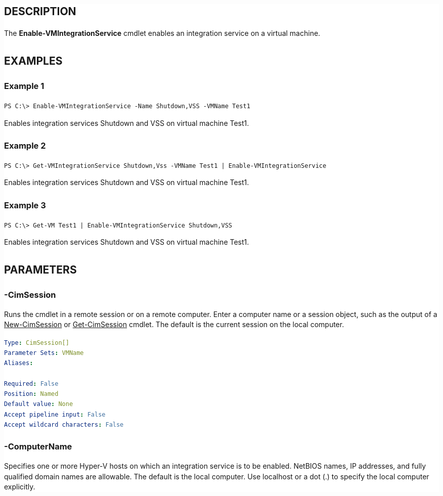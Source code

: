 ## DESCRIPTION
The **Enable-VMIntegrationService** cmdlet enables an integration service on a virtual machine.

## EXAMPLES

### Example 1
```
PS C:\> Enable-VMIntegrationService -Name Shutdown,VSS -VMName Test1
```

Enables integration services Shutdown and VSS on virtual machine Test1.

### Example 2
```
PS C:\> Get-VMIntegrationService Shutdown,Vss -VMName Test1 | Enable-VMIntegrationService
```

Enables integration services Shutdown and VSS on virtual machine Test1.

### Example 3
```
PS C:\> Get-VM Test1 | Enable-VMIntegrationService Shutdown,VSS
```

Enables integration services Shutdown and VSS on virtual machine Test1.

## PARAMETERS

### -CimSession
Runs the cmdlet in a remote session or on a remote computer.
Enter a computer name or a session object, such as the output of a [New-CimSession](http://go.microsoft.com/fwlink/p/?LinkId=227967) or [Get-CimSession](http://go.microsoft.com/fwlink/p/?LinkId=227966) cmdlet.
The default is the current session on the local computer.

```yaml
Type: CimSession[]
Parameter Sets: VMName
Aliases: 

Required: False
Position: Named
Default value: None
Accept pipeline input: False
Accept wildcard characters: False
```

### -ComputerName
Specifies one or more Hyper-V hosts on which an integration service is to be enabled.
NetBIOS names, IP addresses, and fully qualified domain names are allowable.
The default is the local computer.
Use localhost or a dot (.) to specify the local computer explicitly.
